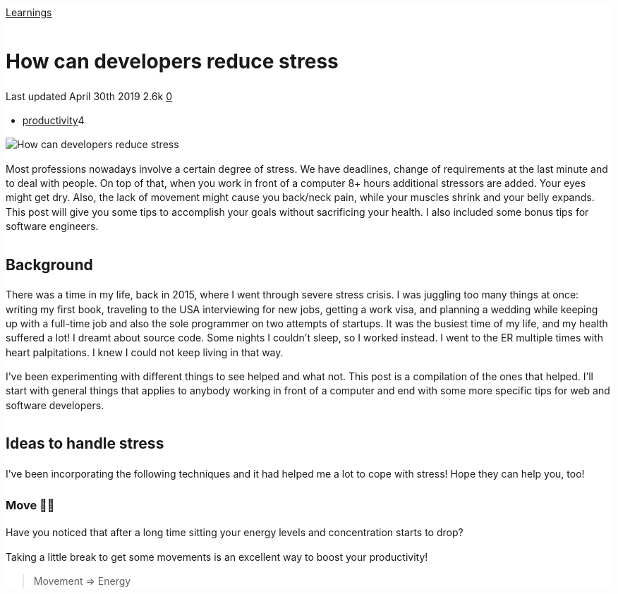 <a href="/categories/learnings/" class="category-link">Learnings</a>

# How can developers reduce stress

<span title="Last time this post was updated"> Last updated April 30th 2019 </span> <span class="m-x-2" title="Pageviews"> 2.6k </span> <span class="m-x-2" title="Click to go to the comments section"> [ <span class="disqus-comment-count" data-disqus-url="https://master--bgoonz-blog.netlify.app/How-can-developers-reduce-stress/">0</span>](#disqus_thread) </span>

- <a href="/tags/productivity/" class="tag-list-link">productivity</a><span class="tag-list-count">4</span>

![How can developers reduce stress](/images/how-to-deal-with-stress-large.jpg)

Most professions nowadays involve a certain degree of stress. We have deadlines, change of requirements at the last minute and to deal with people. On top of that, when you work in front of a computer 8+ hours additional stressors are added. Your eyes might get dry. Also, the lack of movement might cause you back/neck pain, while your muscles shrink and your belly expands. This post will give you some tips to accomplish your goals without sacrificing your health. I also included some bonus tips for software engineers.

<span id="more"></span>

## <a href="#Background" class="headerlink" title="Background"></a>Background

There was a time in my life, back in 2015, where I went through severe stress crisis. I was juggling too many things at once: writing my first book, traveling to the USA interviewing for new jobs, getting a work visa, and planning a wedding while keeping up with a full-time job and also the sole programmer on two attempts of startups. It was the busiest time of my life, and my health suffered a lot! I dreamt about source code. Some nights I couldn’t sleep, so I worked instead. I went to the ER multiple times with heart palpitations. I knew I could not keep living in that way.

I’ve been experimenting with different things to see helped and what not. This post is a compilation of the ones that helped. I’ll start with general things that applies to anybody working in front of a computer and end with some more specific tips for web and software developers.

## <a href="#Ideas-to-handle-stress" class="headerlink" title="Ideas to handle stress"></a>Ideas to handle stress

I’ve been incorporating the following techniques and it had helped me a lot to cope with stress! Hope they can help you, too!

### <a href="#Move-🚶‍♂️" class="headerlink" title="Move 🚶‍♂️"></a>Move 🚶‍♂️

Have you noticed that after a long time sitting your energy levels and concentration starts to drop?

Taking a little break to get some movements is an excellent way to boost your productivity!

> Movement =&gt; Energy
